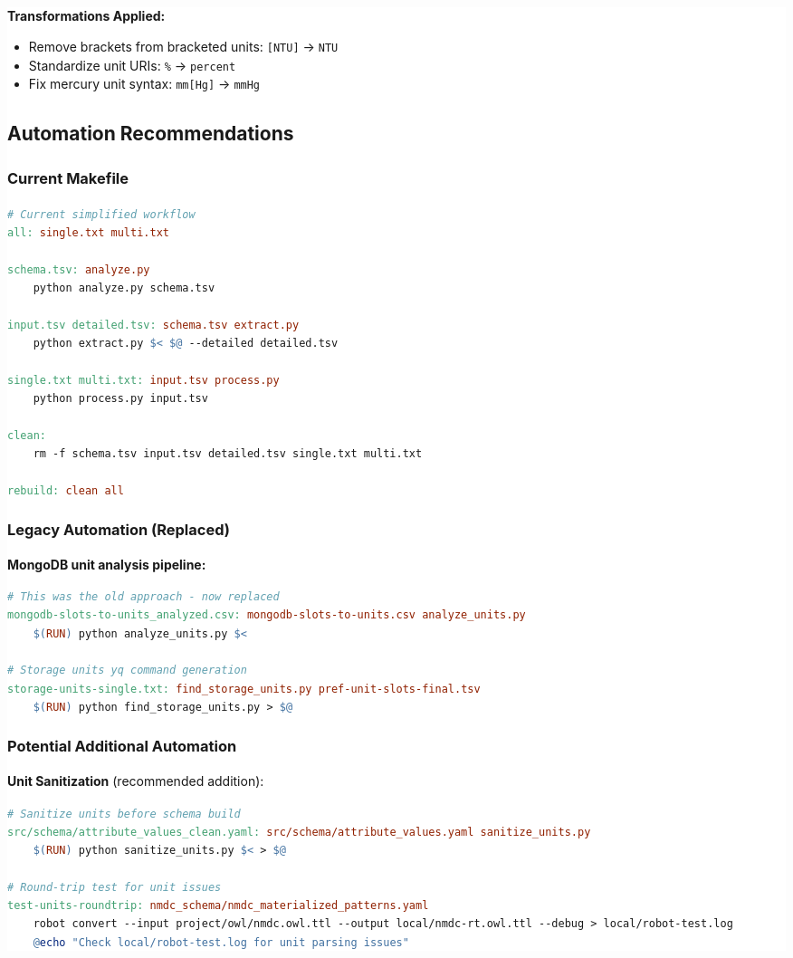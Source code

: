 **Transformations Applied:**
- Remove brackets from bracketed units: `[NTU]` → `NTU`
- Standardize unit URIs: `%` → `percent`
- Fix mercury unit syntax: `mm[Hg]` → `mmHg`

## Automation Recommendations

### Current Makefile

```makefile
# Current simplified workflow
all: single.txt multi.txt

schema.tsv: analyze.py
	python analyze.py schema.tsv

input.tsv detailed.tsv: schema.tsv extract.py
	python extract.py $< $@ --detailed detailed.tsv

single.txt multi.txt: input.tsv process.py
	python process.py input.tsv

clean:
	rm -f schema.tsv input.tsv detailed.tsv single.txt multi.txt

rebuild: clean all
```

### Legacy Automation (Replaced)

**MongoDB unit analysis pipeline:**
```makefile
# This was the old approach - now replaced
mongodb-slots-to-units_analyzed.csv: mongodb-slots-to-units.csv analyze_units.py
	$(RUN) python analyze_units.py $<

# Storage units yq command generation  
storage-units-single.txt: find_storage_units.py pref-unit-slots-final.tsv
	$(RUN) python find_storage_units.py > $@
```

### Potential Additional Automation

**Unit Sanitization** (recommended addition):
```makefile
# Sanitize units before schema build
src/schema/attribute_values_clean.yaml: src/schema/attribute_values.yaml sanitize_units.py
	$(RUN) python sanitize_units.py $< > $@

# Round-trip test for unit issues
test-units-roundtrip: nmdc_schema/nmdc_materialized_patterns.yaml
	robot convert --input project/owl/nmdc.owl.ttl --output local/nmdc-rt.owl.ttl --debug > local/robot-test.log
	@echo "Check local/robot-test.log for unit parsing issues"
```
